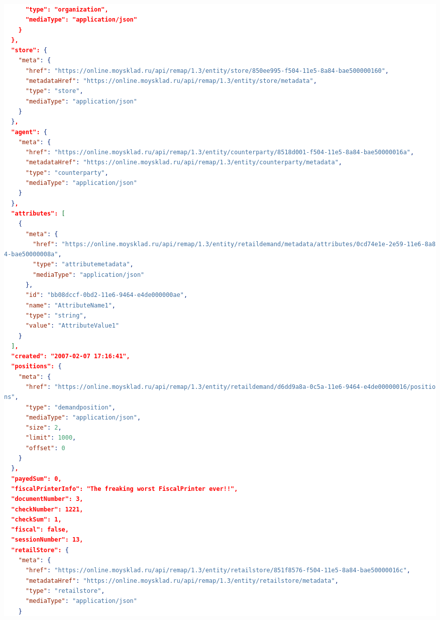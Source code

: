 ```json
      "type": "organization",
      "mediaType": "application/json"
    }
  },
  "store": {
    "meta": {
      "href": "https://online.moysklad.ru/api/remap/1.3/entity/store/850ee995-f504-11e5-8a84-bae500000160",
      "metadataHref": "https://online.moysklad.ru/api/remap/1.3/entity/store/metadata",
      "type": "store",
      "mediaType": "application/json"
    }
  },
  "agent": {
    "meta": {
      "href": "https://online.moysklad.ru/api/remap/1.3/entity/counterparty/8518d001-f504-11e5-8a84-bae50000016a",
      "metadataHref": "https://online.moysklad.ru/api/remap/1.3/entity/counterparty/metadata",
      "type": "counterparty",
      "mediaType": "application/json"
    }
  },
  "attributes": [
    {
      "meta": {
        "href": "https://online.moysklad.ru/api/remap/1.3/entity/retaildemand/metadata/attributes/0cd74e1e-2e59-11e6-8a84-bae50000008a",
        "type": "attributemetadata",
        "mediaType": "application/json"
      },
      "id": "bb08dccf-0bd2-11e6-9464-e4de000000ae",
      "name": "AttributeName1",
      "type": "string",
      "value": "AttributeValue1"
    }
  ],
  "created": "2007-02-07 17:16:41",
  "positions": {
    "meta": {
      "href": "https://online.moysklad.ru/api/remap/1.3/entity/retaildemand/d6dd9a8a-0c5a-11e6-9464-e4de00000016/positions",
      "type": "demandposition",
      "mediaType": "application/json",
      "size": 2,
      "limit": 1000,
      "offset": 0
    }
  },
  "payedSum": 0,
  "fiscalPrinterInfo": "The freaking worst FiscalPrinter ever!!",
  "documentNumber": 3,
  "checkNumber": 1221,
  "checkSum": 1,
  "fiscal": false,
  "sessionNumber": 13,
  "retailStore": {
    "meta": {
      "href": "https://online.moysklad.ru/api/remap/1.3/entity/retailstore/851f8576-f504-11e5-8a84-bae50000016c",
      "metadataHref": "https://online.moysklad.ru/api/remap/1.3/entity/retailstore/metadata",
      "type": "retailstore",
      "mediaType": "application/json"
    }
```